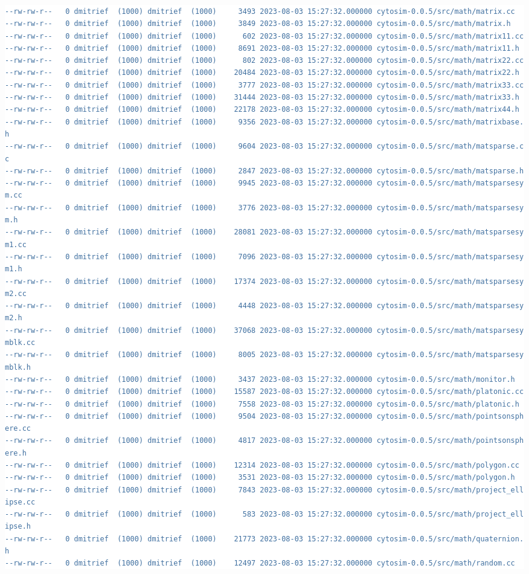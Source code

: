 ```diff
--rw-rw-r--   0 dmitrief  (1000) dmitrief  (1000)     3493 2023-08-03 15:27:32.000000 cytosim-0.0.5/src/math/matrix.cc
--rw-rw-r--   0 dmitrief  (1000) dmitrief  (1000)     3849 2023-08-03 15:27:32.000000 cytosim-0.0.5/src/math/matrix.h
--rw-rw-r--   0 dmitrief  (1000) dmitrief  (1000)      602 2023-08-03 15:27:32.000000 cytosim-0.0.5/src/math/matrix11.cc
--rw-rw-r--   0 dmitrief  (1000) dmitrief  (1000)     8691 2023-08-03 15:27:32.000000 cytosim-0.0.5/src/math/matrix11.h
--rw-rw-r--   0 dmitrief  (1000) dmitrief  (1000)      802 2023-08-03 15:27:32.000000 cytosim-0.0.5/src/math/matrix22.cc
--rw-rw-r--   0 dmitrief  (1000) dmitrief  (1000)    20484 2023-08-03 15:27:32.000000 cytosim-0.0.5/src/math/matrix22.h
--rw-rw-r--   0 dmitrief  (1000) dmitrief  (1000)     3777 2023-08-03 15:27:32.000000 cytosim-0.0.5/src/math/matrix33.cc
--rw-rw-r--   0 dmitrief  (1000) dmitrief  (1000)    31444 2023-08-03 15:27:32.000000 cytosim-0.0.5/src/math/matrix33.h
--rw-rw-r--   0 dmitrief  (1000) dmitrief  (1000)    22178 2023-08-03 15:27:32.000000 cytosim-0.0.5/src/math/matrix44.h
--rw-rw-r--   0 dmitrief  (1000) dmitrief  (1000)     9356 2023-08-03 15:27:32.000000 cytosim-0.0.5/src/math/matrixbase.h
--rw-rw-r--   0 dmitrief  (1000) dmitrief  (1000)     9604 2023-08-03 15:27:32.000000 cytosim-0.0.5/src/math/matsparse.cc
--rw-rw-r--   0 dmitrief  (1000) dmitrief  (1000)     2847 2023-08-03 15:27:32.000000 cytosim-0.0.5/src/math/matsparse.h
--rw-rw-r--   0 dmitrief  (1000) dmitrief  (1000)     9945 2023-08-03 15:27:32.000000 cytosim-0.0.5/src/math/matsparsesym.cc
--rw-rw-r--   0 dmitrief  (1000) dmitrief  (1000)     3776 2023-08-03 15:27:32.000000 cytosim-0.0.5/src/math/matsparsesym.h
--rw-rw-r--   0 dmitrief  (1000) dmitrief  (1000)    28081 2023-08-03 15:27:32.000000 cytosim-0.0.5/src/math/matsparsesym1.cc
--rw-rw-r--   0 dmitrief  (1000) dmitrief  (1000)     7096 2023-08-03 15:27:32.000000 cytosim-0.0.5/src/math/matsparsesym1.h
--rw-rw-r--   0 dmitrief  (1000) dmitrief  (1000)    17374 2023-08-03 15:27:32.000000 cytosim-0.0.5/src/math/matsparsesym2.cc
--rw-rw-r--   0 dmitrief  (1000) dmitrief  (1000)     4448 2023-08-03 15:27:32.000000 cytosim-0.0.5/src/math/matsparsesym2.h
--rw-rw-r--   0 dmitrief  (1000) dmitrief  (1000)    37068 2023-08-03 15:27:32.000000 cytosim-0.0.5/src/math/matsparsesymblk.cc
--rw-rw-r--   0 dmitrief  (1000) dmitrief  (1000)     8005 2023-08-03 15:27:32.000000 cytosim-0.0.5/src/math/matsparsesymblk.h
--rw-rw-r--   0 dmitrief  (1000) dmitrief  (1000)     3437 2023-08-03 15:27:32.000000 cytosim-0.0.5/src/math/monitor.h
--rw-rw-r--   0 dmitrief  (1000) dmitrief  (1000)    15587 2023-08-03 15:27:32.000000 cytosim-0.0.5/src/math/platonic.cc
--rw-rw-r--   0 dmitrief  (1000) dmitrief  (1000)     7558 2023-08-03 15:27:32.000000 cytosim-0.0.5/src/math/platonic.h
--rw-rw-r--   0 dmitrief  (1000) dmitrief  (1000)     9504 2023-08-03 15:27:32.000000 cytosim-0.0.5/src/math/pointsonsphere.cc
--rw-rw-r--   0 dmitrief  (1000) dmitrief  (1000)     4817 2023-08-03 15:27:32.000000 cytosim-0.0.5/src/math/pointsonsphere.h
--rw-rw-r--   0 dmitrief  (1000) dmitrief  (1000)    12314 2023-08-03 15:27:32.000000 cytosim-0.0.5/src/math/polygon.cc
--rw-rw-r--   0 dmitrief  (1000) dmitrief  (1000)     3531 2023-08-03 15:27:32.000000 cytosim-0.0.5/src/math/polygon.h
--rw-rw-r--   0 dmitrief  (1000) dmitrief  (1000)     7843 2023-08-03 15:27:32.000000 cytosim-0.0.5/src/math/project_ellipse.cc
--rw-rw-r--   0 dmitrief  (1000) dmitrief  (1000)      583 2023-08-03 15:27:32.000000 cytosim-0.0.5/src/math/project_ellipse.h
--rw-rw-r--   0 dmitrief  (1000) dmitrief  (1000)    21773 2023-08-03 15:27:32.000000 cytosim-0.0.5/src/math/quaternion.h
--rw-rw-r--   0 dmitrief  (1000) dmitrief  (1000)    12497 2023-08-03 15:27:32.000000 cytosim-0.0.5/src/math/random.cc
```